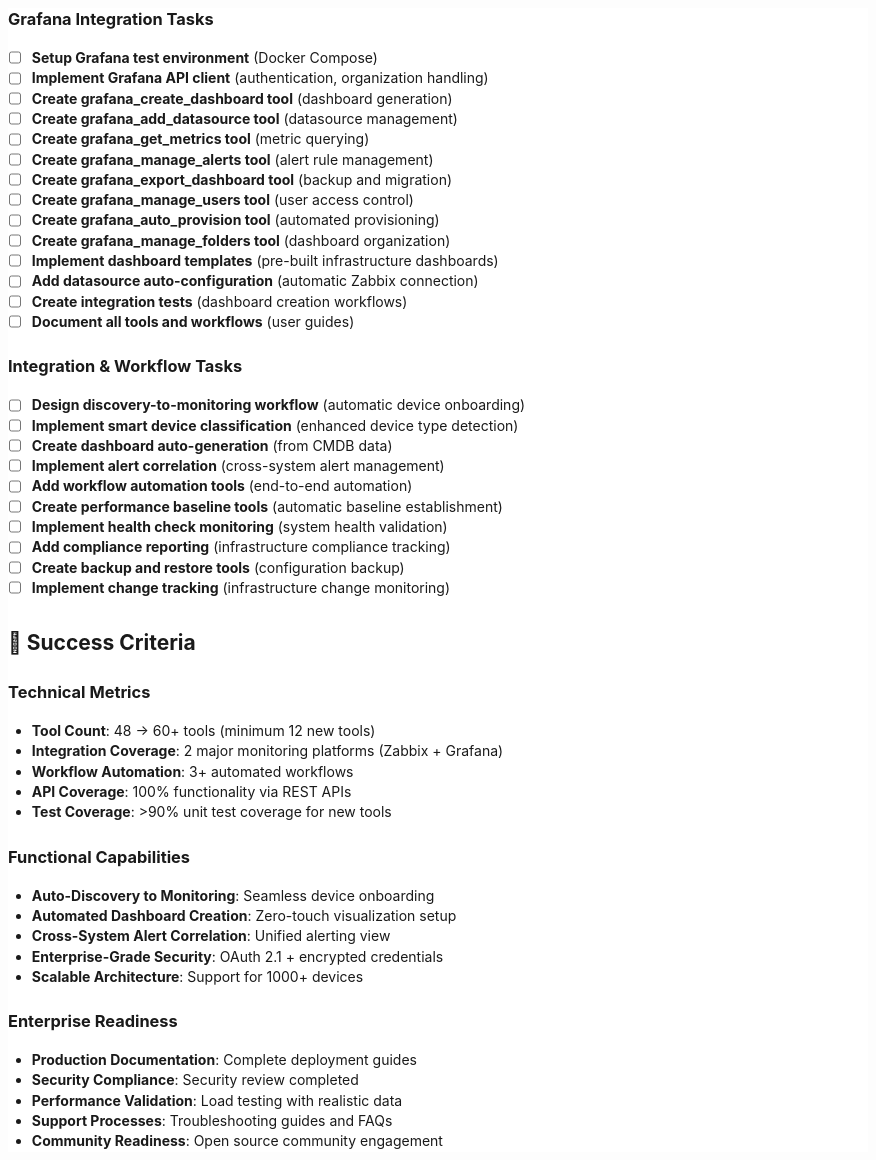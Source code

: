 ### Grafana Integration Tasks

- [ ] **Setup Grafana test environment** (Docker Compose)
- [ ] **Implement Grafana API client** (authentication, organization handling)
- [ ] **Create grafana_create_dashboard tool** (dashboard generation)
- [ ] **Create grafana_add_datasource tool** (datasource management)
- [ ] **Create grafana_get_metrics tool** (metric querying)
- [ ] **Create grafana_manage_alerts tool** (alert rule management)
- [ ] **Create grafana_export_dashboard tool** (backup and migration)
- [ ] **Create grafana_manage_users tool** (user access control)
- [ ] **Create grafana_auto_provision tool** (automated provisioning)
- [ ] **Create grafana_manage_folders tool** (dashboard organization)
- [ ] **Implement dashboard templates** (pre-built infrastructure dashboards)
- [ ] **Add datasource auto-configuration** (automatic Zabbix connection)
- [ ] **Create integration tests** (dashboard creation workflows)
- [ ] **Document all tools and workflows** (user guides)

### Integration & Workflow Tasks

- [ ] **Design discovery-to-monitoring workflow** (automatic device onboarding)
- [ ] **Implement smart device classification** (enhanced device type detection)
- [ ] **Create dashboard auto-generation** (from CMDB data)
- [ ] **Implement alert correlation** (cross-system alert management)
- [ ] **Add workflow automation tools** (end-to-end automation)
- [ ] **Create performance baseline tools** (automatic baseline establishment)
- [ ] **Implement health check monitoring** (system health validation)
- [ ] **Add compliance reporting** (infrastructure compliance tracking)
- [ ] **Create backup and restore tools** (configuration backup)
- [ ] **Implement change tracking** (infrastructure change monitoring)

## 🎯 Success Criteria

### Technical Metrics

- **Tool Count**: 48 → 60+ tools (minimum 12 new tools)
- **Integration Coverage**: 2 major monitoring platforms (Zabbix + Grafana)
- **Workflow Automation**: 3+ automated workflows
- **API Coverage**: 100% functionality via REST APIs
- **Test Coverage**: >90% unit test coverage for new tools

### Functional Capabilities

- **Auto-Discovery to Monitoring**: Seamless device onboarding
- **Automated Dashboard Creation**: Zero-touch visualization setup
- **Cross-System Alert Correlation**: Unified alerting view
- **Enterprise-Grade Security**: OAuth 2.1 + encrypted credentials
- **Scalable Architecture**: Support for 1000+ devices

### Enterprise Readiness

- **Production Documentation**: Complete deployment guides
- **Security Compliance**: Security review completed
- **Performance Validation**: Load testing with realistic data
- **Support Processes**: Troubleshooting guides and FAQs
- **Community Readiness**: Open source community engagement
